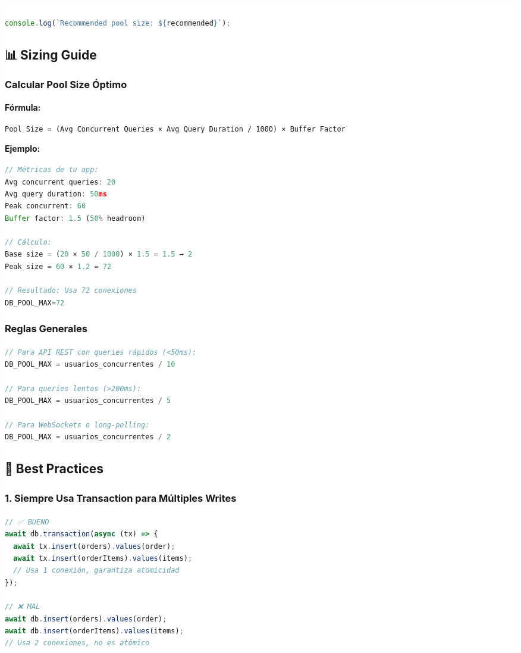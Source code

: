 ```typescript

console.log(`Recommended pool size: ${recommended}`);
```

## 📊 Sizing Guide

### Calcular Pool Size Óptimo

**Fórmula:**
```
Pool Size = (Avg Concurrent Queries × Avg Query Duration / 1000) × Buffer Factor
```

**Ejemplo:**
```typescript
// Métricas de tu app:
Avg concurrent queries: 20
Avg query duration: 50ms
Peak concurrent: 60
Buffer factor: 1.5 (50% headroom)

// Cálculo:
Base size = (20 × 50 / 1000) × 1.5 = 1.5 → 2
Peak size = 60 × 1.2 = 72

// Resultado: Usa 72 conexiones
DB_POOL_MAX=72
```

### Reglas Generales

```typescript
// Para API REST con queries rápidos (<50ms):
DB_POOL_MAX = usuarios_concurrentes / 10

// Para queries lentos (>200ms):
DB_POOL_MAX = usuarios_concurrentes / 5

// Para WebSockets o long-polling:
DB_POOL_MAX = usuarios_concurrentes / 2
```

## 🎯 Best Practices

### 1. Siempre Usa Transaction para Múltiples Writes

```typescript
// ✅ BUENO
await db.transaction(async (tx) => {
  await tx.insert(orders).values(order);
  await tx.insert(orderItems).values(items);
  // Usa 1 conexión, garantiza atomicidad
});

// ❌ MAL
await db.insert(orders).values(order);
await db.insert(orderItems).values(items);
// Usa 2 conexiones, no es atómico
```
